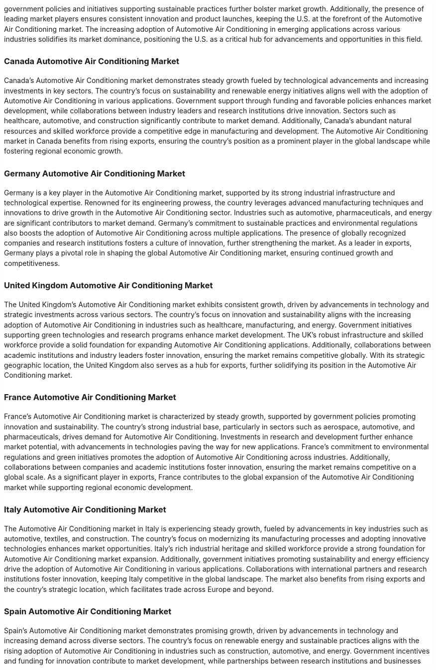 government policies and initiatives supporting sustainable practices further bolster market growth. Additionally, the presence of leading market players ensures consistent innovation and product launches, keeping the U.S. at the forefront of the Automotive Air Conditioning market. The increasing adoption of Automotive Air Conditioning in emerging applications across various industries solidifies its market dominance, positioning the U.S. as a critical hub for advancements and opportunities in this field.</p><h3>Canada Automotive Air Conditioning Market</h3><p>Canada&rsquo;s Automotive Air Conditioning market demonstrates steady growth fueled by technological advancements and increasing investments in key sectors. The country&rsquo;s focus on sustainability and renewable energy initiatives aligns well with the adoption of Automotive Air Conditioning in various applications. Government support through funding and favorable policies enhances market development, while collaborations between industry leaders and research institutions drive innovation. Sectors such as healthcare, automotive, and construction significantly contribute to market demand. Additionally, Canada&rsquo;s abundant natural resources and skilled workforce provide a competitive edge in manufacturing and development. The Automotive Air Conditioning market in Canada benefits from rising exports, ensuring the country&rsquo;s position as a prominent player in the global landscape while fostering regional economic growth.</p><h3>Germany Automotive Air Conditioning Market</h3><p>Germany is a key player in the Automotive Air Conditioning market, supported by its strong industrial infrastructure and technological expertise. Renowned for its engineering prowess, the country leverages advanced manufacturing techniques and innovations to drive growth in the Automotive Air Conditioning sector. Industries such as automotive, pharmaceuticals, and energy are significant contributors to market demand. Germany&rsquo;s commitment to sustainable practices and environmental regulations also boosts the adoption of Automotive Air Conditioning across multiple applications. The presence of globally recognized companies and research institutions fosters a culture of innovation, further strengthening the market. As a leader in exports, Germany plays a pivotal role in shaping the global Automotive Air Conditioning market, ensuring continued growth and competitiveness.</p><h3>United Kingdom Automotive Air Conditioning Market</h3><p>The United Kingdom&rsquo;s Automotive Air Conditioning market exhibits consistent growth, driven by advancements in technology and strategic investments across various sectors. The country&rsquo;s focus on innovation and sustainability aligns with the increasing adoption of Automotive Air Conditioning in industries such as healthcare, manufacturing, and energy. Government initiatives supporting green technologies and research programs enhance market development. The UK&rsquo;s robust infrastructure and skilled workforce provide a solid foundation for expanding Automotive Air Conditioning applications. Additionally, collaborations between academic institutions and industry leaders foster innovation, ensuring the market remains competitive globally. With its strategic geographic location, the United Kingdom also serves as a hub for exports, further solidifying its position in the Automotive Air Conditioning market.</p><h3>France Automotive Air Conditioning Market</h3><p>France&rsquo;s Automotive Air Conditioning market is characterized by steady growth, supported by government policies promoting innovation and sustainability. The country&rsquo;s strong industrial base, particularly in sectors such as aerospace, automotive, and pharmaceuticals, drives demand for Automotive Air Conditioning. Investments in research and development further enhance market potential, with advancements in technologies paving the way for new applications. France&rsquo;s commitment to environmental regulations and green initiatives promotes the adoption of Automotive Air Conditioning across industries. Additionally, collaborations between companies and academic institutions foster innovation, ensuring the market remains competitive on a global scale. As a significant player in exports, France contributes to the global expansion of the Automotive Air Conditioning market while supporting regional economic development.</p><h3>Italy Automotive Air Conditioning Market</h3><p>The Automotive Air Conditioning market in Italy is experiencing steady growth, fueled by advancements in key industries such as automotive, textiles, and construction. The country&rsquo;s focus on modernizing its manufacturing processes and adopting innovative technologies enhances market opportunities. Italy&rsquo;s rich industrial heritage and skilled workforce provide a strong foundation for Automotive Air Conditioning market expansion. Additionally, government initiatives promoting sustainability and energy efficiency drive the adoption of Automotive Air Conditioning in various applications. Collaborations with international partners and research institutions foster innovation, keeping Italy competitive in the global landscape. The market also benefits from rising exports and the country&rsquo;s strategic location, which facilitates trade across Europe and beyond.</p><h3>Spain Automotive Air Conditioning Market</h3><p>Spain&rsquo;s Automotive Air Conditioning market demonstrates promising growth, driven by advancements in technology and increasing demand across diverse sectors. The country&rsquo;s focus on renewable energy and sustainable practices aligns with the rising adoption of Automotive Air Conditioning in industries such as construction, automotive, and energy. Government incentives and funding for innovation contribute to market development, while partnerships between research institutions and businesses